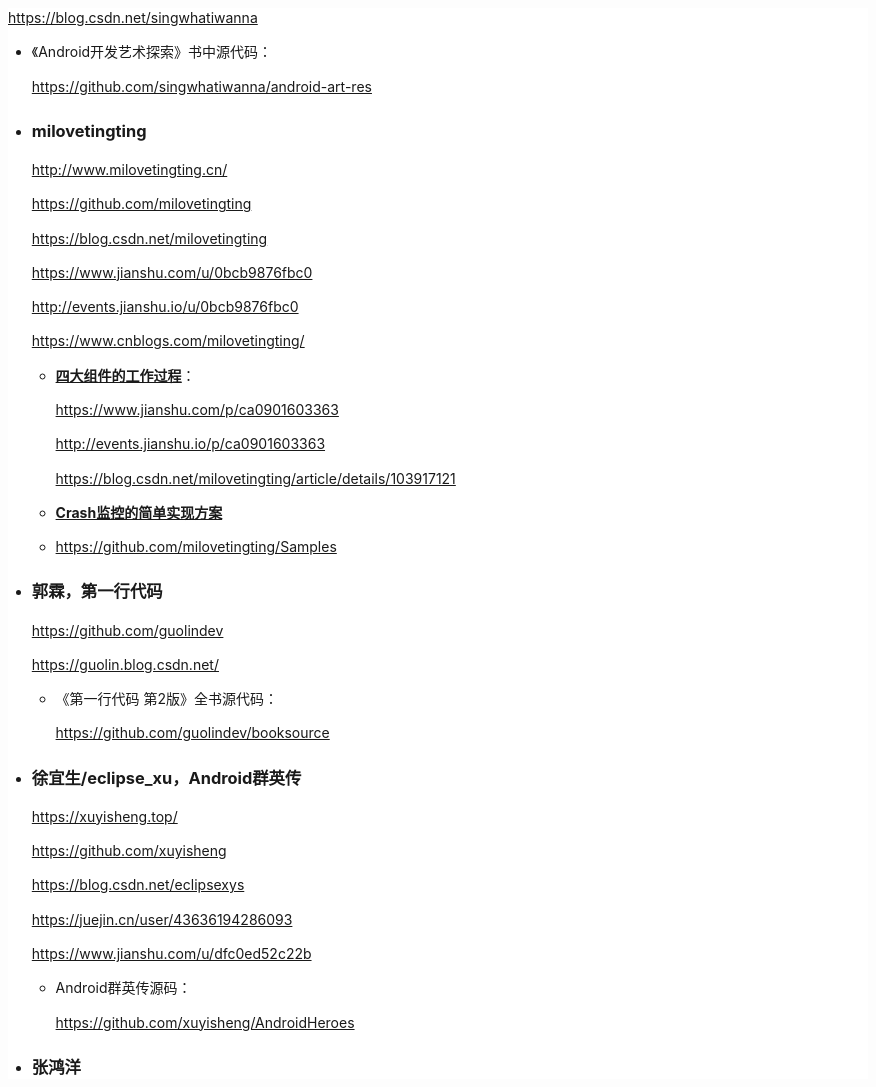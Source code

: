  https://blog.csdn.net/singwhatiwanna

  - 《Android开发艺术探索》书中源代码：

     https://github.com/singwhatiwanna/android-art-res

  

- ### milovetingting

  http://www.milovetingting.cn/

  https://github.com/milovetingting

  https://blog.csdn.net/milovetingting

  https://www.jianshu.com/u/0bcb9876fbc0

  http://events.jianshu.io/u/0bcb9876fbc0

  https://www.cnblogs.com/milovetingting/

  - **[四大组件的工作过程](https://www.milovetingting.cn/2020/01/09/Android%E5%BC%80%E5%8F%91%E8%89%BA%E6%9C%AF%E6%8E%A2%E7%B4%A2/%E5%9B%9B%E5%A4%A7%E7%BB%84%E4%BB%B6%E7%9A%84%E5%B7%A5%E4%BD%9C%E8%BF%87%E7%A8%8B/)**：

    https://www.jianshu.com/p/ca0901603363

    http://events.jianshu.io/p/ca0901603363

    https://blog.csdn.net/milovetingting/article/details/103917121

  - **[Crash监控的简单实现方案](https://juejin.cn/post/6904317218662645767)**

  - https://github.com/milovetingting/Samples



- ### 郭霖，第一行代码

  https://github.com/guolindev

  https://guolin.blog.csdn.net/

  - 《第一行代码 第2版》全书源代码：

    https://github.com/guolindev/booksource


- ### 徐宜生/eclipse_xu，Android群英传

  https://xuyisheng.top/

  https://github.com/xuyisheng

  https://blog.csdn.net/eclipsexys

  https://juejin.cn/user/43636194286093

  https://www.jianshu.com/u/dfc0ed52c22b

  - Android群英传源码：

    https://github.com/xuyisheng/AndroidHeroes


- ### 张鸿洋
